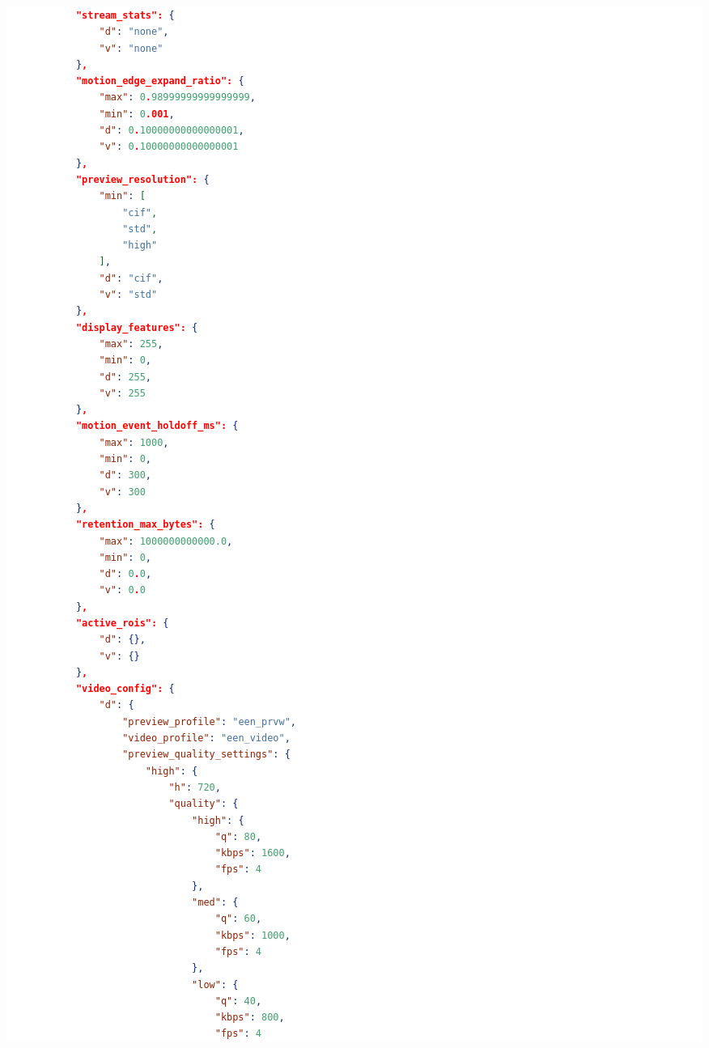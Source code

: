 ```json
            "stream_stats": {
                "d": "none",
                "v": "none"
            },
            "motion_edge_expand_ratio": {
                "max": 0.98999999999999999,
                "min": 0.001,
                "d": 0.10000000000000001,
                "v": 0.10000000000000001
            },
            "preview_resolution": {
                "min": [
                    "cif",
                    "std",
                    "high"
                ],
                "d": "cif",
                "v": "std"
            },
            "display_features": {
                "max": 255,
                "min": 0,
                "d": 255,
                "v": 255
            },
            "motion_event_holdoff_ms": {
                "max": 1000,
                "min": 0,
                "d": 300,
                "v": 300
            },
            "retention_max_bytes": {
                "max": 1000000000000.0,
                "min": 0,
                "d": 0.0,
                "v": 0.0
            },
            "active_rois": {
                "d": {},
                "v": {}
            },
            "video_config": {
                "d": {
                    "preview_profile": "een_prvw",
                    "video_profile": "een_video",
                    "preview_quality_settings": {
                        "high": {
                            "h": 720,
                            "quality": {
                                "high": {
                                    "q": 80,
                                    "kbps": 1600,
                                    "fps": 4
                                },
                                "med": {
                                    "q": 60,
                                    "kbps": 1000,
                                    "fps": 4
                                },
                                "low": {
                                    "q": 40,
                                    "kbps": 800,
                                    "fps": 4
```